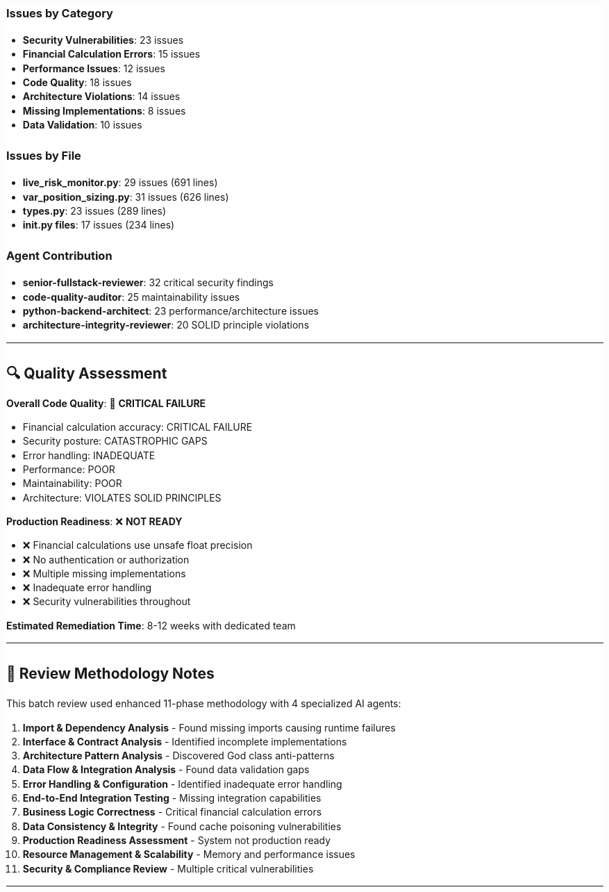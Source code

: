 ### Issues by Category

- **Security Vulnerabilities**: 23 issues
- **Financial Calculation Errors**: 15 issues
- **Performance Issues**: 12 issues
- **Code Quality**: 18 issues
- **Architecture Violations**: 14 issues
- **Missing Implementations**: 8 issues
- **Data Validation**: 10 issues

### Issues by File

- **live_risk_monitor.py**: 29 issues (691 lines)
- **var_position_sizing.py**: 31 issues (626 lines)
- **types.py**: 23 issues (289 lines)
- ****init**.py files**: 17 issues (234 lines)

### Agent Contribution

- **senior-fullstack-reviewer**: 32 critical security findings
- **code-quality-auditor**: 25 maintainability issues
- **python-backend-architect**: 23 performance/architecture issues
- **architecture-integrity-reviewer**: 20 SOLID principle violations

---

## 🔍 Quality Assessment

**Overall Code Quality**: 🔴 **CRITICAL FAILURE**

- Financial calculation accuracy: CRITICAL FAILURE
- Security posture: CATASTROPHIC GAPS
- Error handling: INADEQUATE
- Performance: POOR
- Maintainability: POOR
- Architecture: VIOLATES SOLID PRINCIPLES

**Production Readiness**: ❌ **NOT READY**

- ❌ Financial calculations use unsafe float precision
- ❌ No authentication or authorization
- ❌ Multiple missing implementations
- ❌ Inadequate error handling
- ❌ Security vulnerabilities throughout

**Estimated Remediation Time**: 8-12 weeks with dedicated team

---

## 📝 Review Methodology Notes

This batch review used enhanced 11-phase methodology with 4 specialized AI agents:

1. **Import & Dependency Analysis** - Found missing imports causing runtime failures
2. **Interface & Contract Analysis** - Identified incomplete implementations
3. **Architecture Pattern Analysis** - Discovered God class anti-patterns
4. **Data Flow & Integration Analysis** - Found data validation gaps
5. **Error Handling & Configuration** - Identified inadequate error handling
6. **End-to-End Integration Testing** - Missing integration capabilities
7. **Business Logic Correctness** - Critical financial calculation errors
8. **Data Consistency & Integrity** - Found cache poisoning vulnerabilities
9. **Production Readiness Assessment** - System not production ready
10. **Resource Management & Scalability** - Memory and performance issues
11. **Security & Compliance Review** - Multiple critical vulnerabilities

---